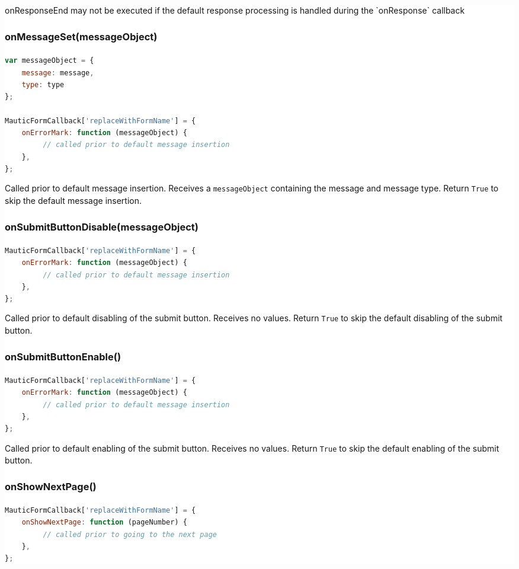 <aside class="warning">
onResponseEnd may not be executed if the default response processing is handled during the `onResponse` callback
</aside>

### onMessageSet(messageObject)

```js
var messageObject = {
    message: message,
    type: type
};

MauticFormCallback['replaceWithFormName'] = {
    onErrorMark: function (messageObject) {
         // called prior to default message insertion
    },
};
```

Called prior to default message insertion.  Receives a `messageObject` containing the message and message type. Return `True` to skip the default message insertion.

### onSubmitButtonDisable(messageObject)

```js
MauticFormCallback['replaceWithFormName'] = {
    onErrorMark: function (messageObject) {
         // called prior to default message insertion
    },
};
```

Called prior to default disabling of the submit button.  Receives no values. Return `True` to skip the default disabling of the submit button.

### onSubmitButtonEnable()

```js
MauticFormCallback['replaceWithFormName'] = {
    onErrorMark: function (messageObject) {
         // called prior to default message insertion
    },
};
```

Called prior to default enabling of the submit button.  Receives no values. Return `True` to skip the default enabling of the submit button.

### onShowNextPage()

```js
MauticFormCallback['replaceWithFormName'] = {
    onShowNextPage: function (pageNumber) {
         // called prior to going to the next page
    },
};
```
